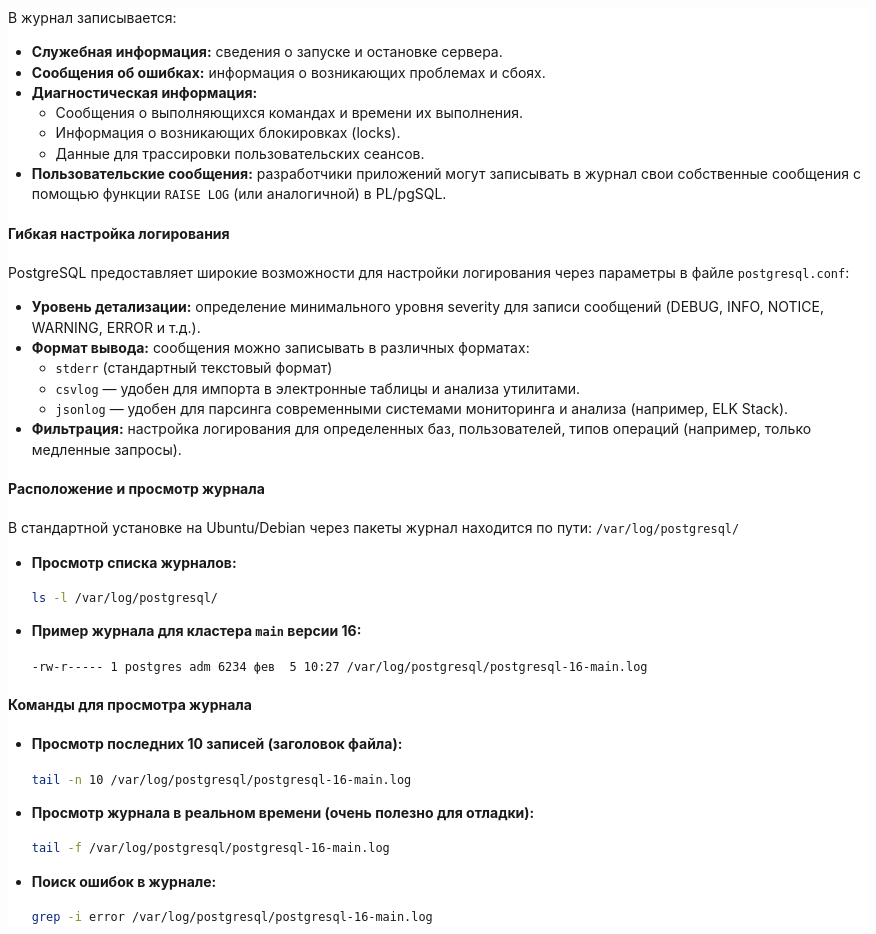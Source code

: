 В журнал записывается:

*   **Служебная информация:** сведения о запуске и остановке сервера.
*   **Сообщения об ошибках:** информация о возникающих проблемах и сбоях.
*   **Диагностическая информация:**
    *   Сообщения о выполняющихся командах и времени их выполнения.
    *   Информация о возникающих блокировках (locks).
    *   Данные для трассировки пользовательских сеансов.
*   **Пользовательские сообщения:** разработчики приложений могут записывать в журнал свои собственные сообщения с помощью функции `RAISE LOG` (или аналогичной) в PL/pgSQL.

#### Гибкая настройка логирования

PostgreSQL предоставляет широкие возможности для настройки логирования через параметры в файле `postgresql.conf`:

*   **Уровень детализации:** определение минимального уровня severity для записи сообщений (DEBUG, INFO, NOTICE, WARNING, ERROR и т.д.).
*   **Формат вывода:** сообщения можно записывать в различных форматах:
    *   `stderr` (стандартный текстовый формат)
    *   `csvlog` — удобен для импорта в электронные таблицы и анализа утилитами.
    *   `jsonlog` — удобен для парсинга современными системами мониторинга и анализа (например, ELK Stack).
*   **Фильтрация:** настройка логирования для определенных баз, пользователей, типов операций (например, только медленные запросы).

#### Расположение и просмотр журнала

В стандартной установке на Ubuntu/Debian через пакеты журнал находится по пути:
`/var/log/postgresql/`

*   **Просмотр списка журналов:**
    ```bash
    ls -l /var/log/postgresql/
    ```

*   **Пример журнала для кластера `main` версии 16:**
    ```bash
    -rw-r----- 1 postgres adm 6234 фев  5 10:27 /var/log/postgresql/postgresql-16-main.log
    ```

#### Команды для просмотра журнала

*   **Просмотр последних 10 записей (заголовок файла):**
    ```bash
    tail -n 10 /var/log/postgresql/postgresql-16-main.log
    ```

*   **Просмотр журнала в реальном времени (очень полезно для отладки):**
    ```bash
    tail -f /var/log/postgresql/postgresql-16-main.log
    ```

*   **Поиск ошибок в журнале:**
    ```bash
    grep -i error /var/log/postgresql/postgresql-16-main.log
    ```
